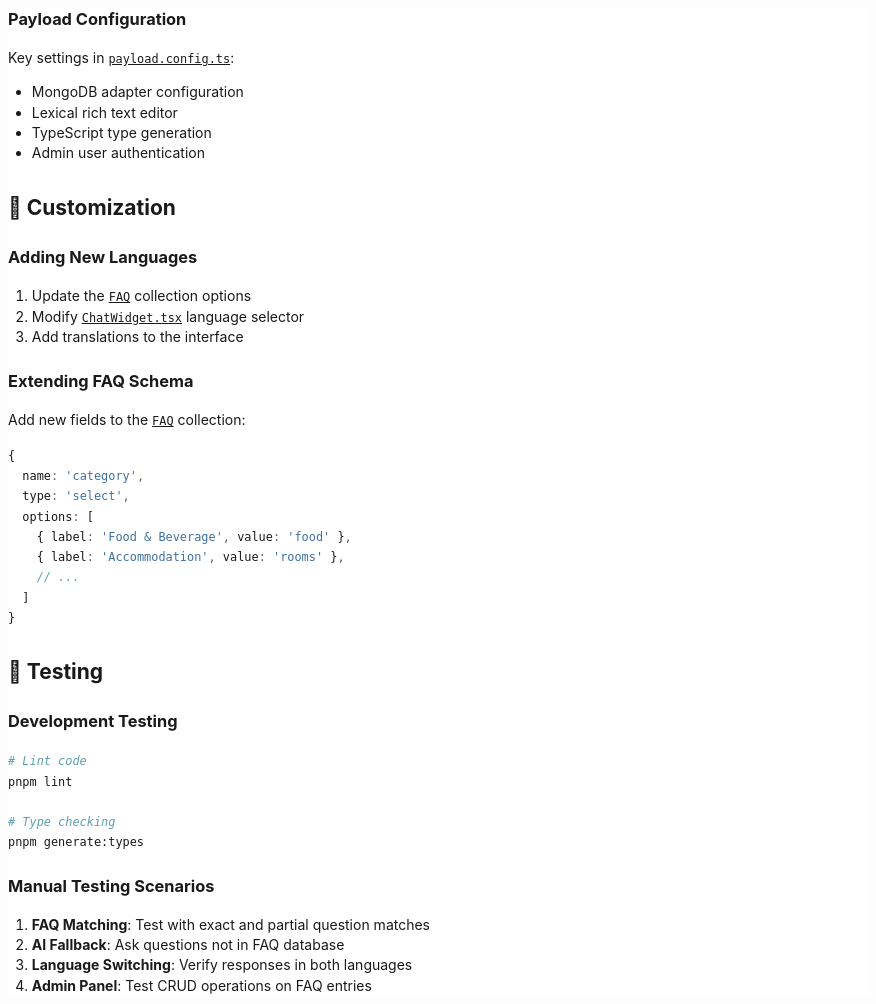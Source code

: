 ### Payload Configuration

Key settings in [`payload.config.ts`](src/payload.config.ts):

- MongoDB adapter configuration
- Lexical rich text editor
- TypeScript type generation
- Admin user authentication

## 🎨 Customization

### Adding New Languages

1. Update the [`FAQ`](src/collections/FAQ.ts) collection options
2. Modify [`ChatWidget.tsx`](src/app/components/ChatWidget.tsx) language selector
3. Add translations to the interface

### Extending FAQ Schema

Add new fields to the [`FAQ`](src/collections/FAQ.ts) collection:

```typescript
{
  name: 'category',
  type: 'select',
  options: [
    { label: 'Food & Beverage', value: 'food' },
    { label: 'Accommodation', value: 'rooms' },
    // ...
  ]
}
```

## 🧪 Testing

### Development Testing

```bash
# Lint code
pnpm lint

# Type checking
pnpm generate:types
```

### Manual Testing Scenarios

1. **FAQ Matching**: Test with exact and partial question matches
2. **AI Fallback**: Ask questions not in FAQ database
3. **Language Switching**: Verify responses in both languages
4. **Admin Panel**: Test CRUD operations on FAQ entries
